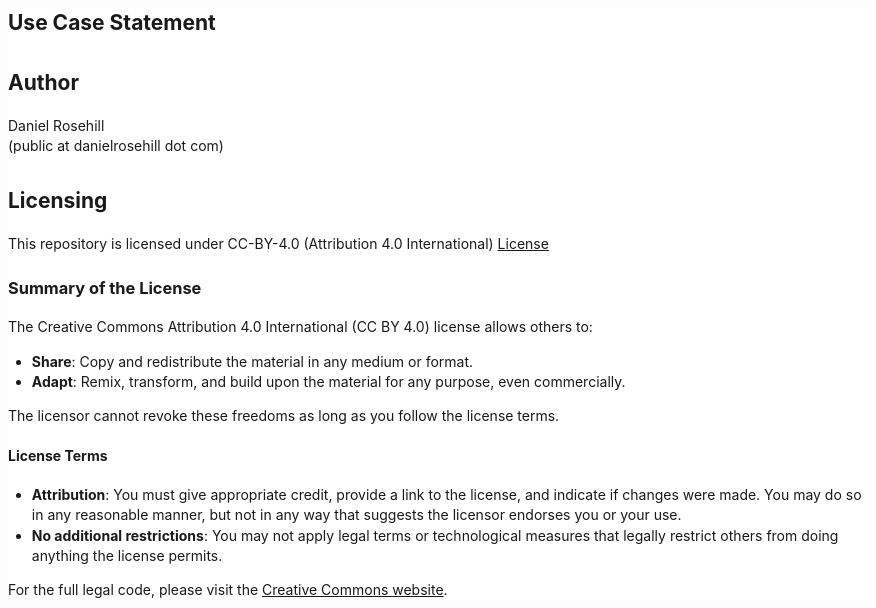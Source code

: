 ## Use Case Statement

## Author

Daniel Rosehill  
(public at danielrosehill dot com)

## Licensing

This repository is licensed under CC-BY-4.0 (Attribution 4.0 International) 
[License](https://creativecommons.org/licenses/by/4.0/)

### Summary of the License
The Creative Commons Attribution 4.0 International (CC BY 4.0) license allows others to:
- **Share**: Copy and redistribute the material in any medium or format.
- **Adapt**: Remix, transform, and build upon the material for any purpose, even commercially.

The licensor cannot revoke these freedoms as long as you follow the license terms.

#### License Terms
- **Attribution**: You must give appropriate credit, provide a link to the license, and indicate if changes were made. You may do so in any reasonable manner, but not in any way that suggests the licensor endorses you or your use.
- **No additional restrictions**: You may not apply legal terms or technological measures that legally restrict others from doing anything the license permits.

For the full legal code, please visit the [Creative Commons website](https://creativecommons.org/licenses/by/4.0/legalcode).
